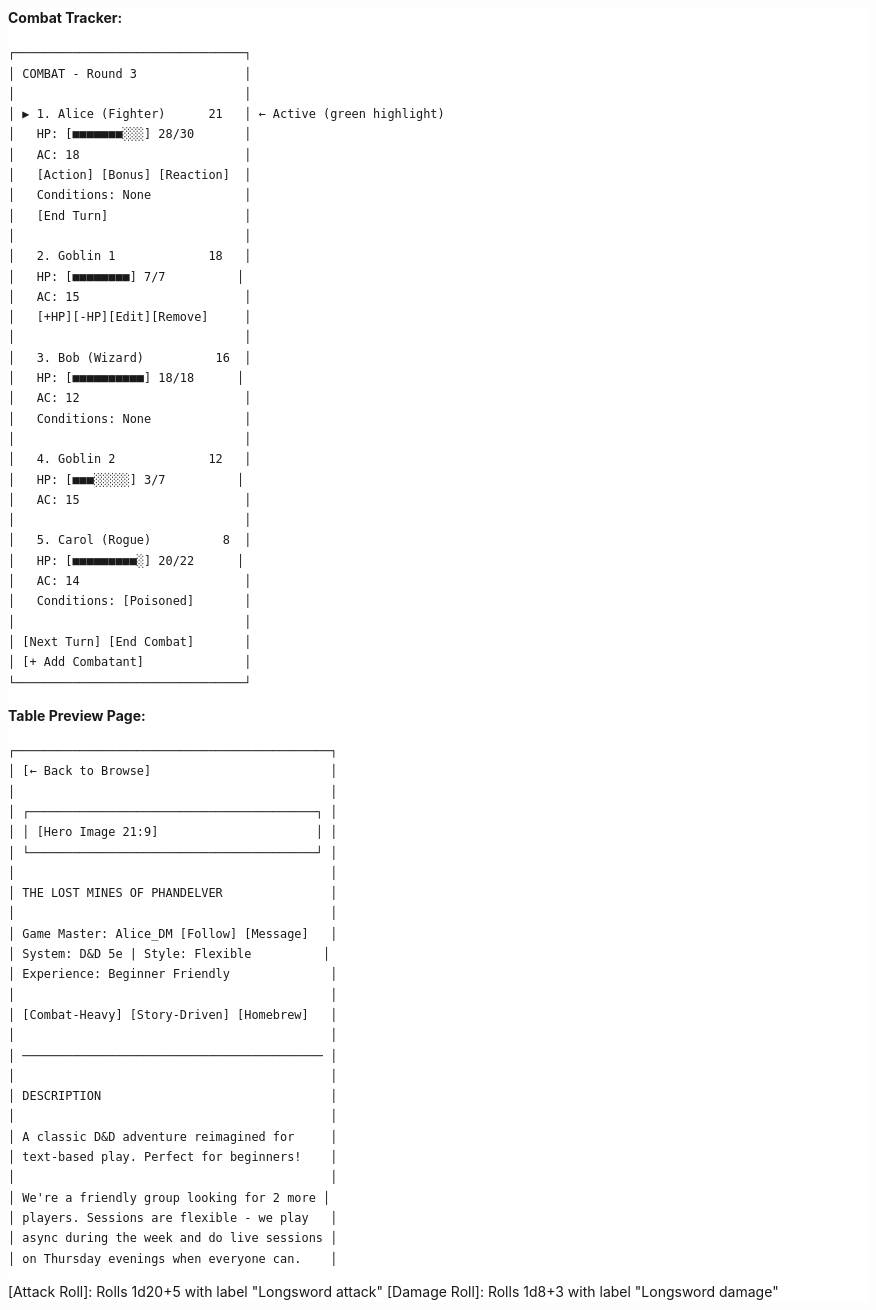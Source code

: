 
**Combat Tracker:**
```
┌────────────────────────────────┐
│ COMBAT - Round 3               │
│                                │
│ ▶ 1. Alice (Fighter)      21   │ ← Active (green highlight)
│   HP: [■■■■■■■░░░] 28/30       │
│   AC: 18                       │
│   [Action] [Bonus] [Reaction]  │
│   Conditions: None             │
│   [End Turn]                   │
│                                │
│   2. Goblin 1             18   │
│   HP: [■■■■■■■■] 7/7          │
│   AC: 15                       │
│   [+HP][-HP][Edit][Remove]     │
│                                │
│   3. Bob (Wizard)          16  │
│   HP: [■■■■■■■■■■] 18/18      │
│   AC: 12                       │
│   Conditions: None             │
│                                │
│   4. Goblin 2             12   │
│   HP: [■■■░░░░░] 3/7          │
│   AC: 15                       │
│                                │
│   5. Carol (Rogue)          8  │
│   HP: [■■■■■■■■■░] 20/22      │
│   AC: 14                       │
│   Conditions: [Poisoned]       │
│                                │
│ [Next Turn] [End Combat]       │
│ [+ Add Combatant]              │
└────────────────────────────────┘
```

**Table Preview Page:**
```
┌────────────────────────────────────────────┐
│ [← Back to Browse]                         │
│                                            │
│ ┌────────────────────────────────────────┐ │
│ │ [Hero Image 21:9]                      │ │
│ └────────────────────────────────────────┘ │
│                                            │
│ THE LOST MINES OF PHANDELVER               │
│                                            │
│ Game Master: Alice_DM [Follow] [Message]   │
│ System: D&D 5e | Style: Flexible          │
│ Experience: Beginner Friendly              │
│                                            │
│ [Combat-Heavy] [Story-Driven] [Homebrew]   │
│                                            │
│ ────────────────────────────────────────── │
│                                            │
│ DESCRIPTION                                │
│                                            │
│ A classic D&D adventure reimagined for     │
│ text-based play. Perfect for beginners!    │
│                                            │
│ We're a friendly group looking for 2 more │
│ players. Sessions are flexible - we play   │
│ async during the week and do live sessions │
│ on Thursday evenings when everyone can.    │
```

[Attack Roll]: Rolls 1d20+5 with label "Longsword attack"
[Damage Roll]: Rolls 1d8+3 with label "Longsword damage"